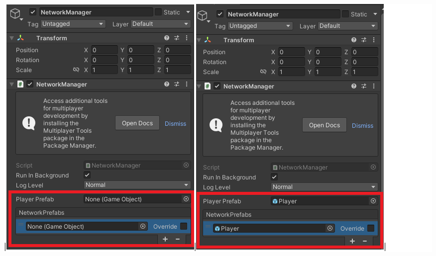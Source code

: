 |![Netcode_Add_Player_Prefab_01](/assets/img/2022-09-01-Netcode-02/Netcode_Add_Player_Prefab_01.png "Add Network Manager Player")|![Netcode_Add_Player_Prefab_02](/assets/img/2022-09-01-Netcode-02/Netcode_Add_Player_Prefab_02.png "Add Network Manager Player")|  
